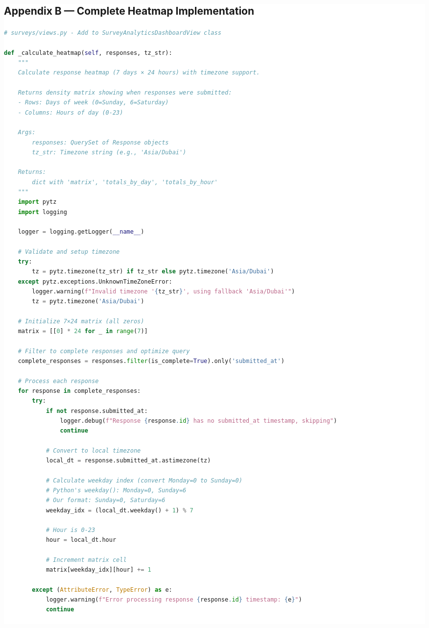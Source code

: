 
## Appendix B — Complete Heatmap Implementation

```python
# surveys/views.py - Add to SurveyAnalyticsDashboardView class

def _calculate_heatmap(self, responses, tz_str):
    """
    Calculate response heatmap (7 days × 24 hours) with timezone support.
    
    Returns density matrix showing when responses were submitted:
    - Rows: Days of week (0=Sunday, 6=Saturday)
    - Columns: Hours of day (0-23)
    
    Args:
        responses: QuerySet of Response objects
        tz_str: Timezone string (e.g., 'Asia/Dubai')
    
    Returns:
        dict with 'matrix', 'totals_by_day', 'totals_by_hour'
    """
    import pytz
    import logging
    
    logger = logging.getLogger(__name__)
    
    # Validate and setup timezone
    try:
        tz = pytz.timezone(tz_str) if tz_str else pytz.timezone('Asia/Dubai')
    except pytz.exceptions.UnknownTimeZoneError:
        logger.warning(f"Invalid timezone '{tz_str}', using fallback 'Asia/Dubai'")
        tz = pytz.timezone('Asia/Dubai')
    
    # Initialize 7×24 matrix (all zeros)
    matrix = [[0] * 24 for _ in range(7)]
    
    # Filter to complete responses and optimize query
    complete_responses = responses.filter(is_complete=True).only('submitted_at')
    
    # Process each response
    for response in complete_responses:
        try:
            if not response.submitted_at:
                logger.debug(f"Response {response.id} has no submitted_at timestamp, skipping")
                continue
            
            # Convert to local timezone
            local_dt = response.submitted_at.astimezone(tz)
            
            # Calculate weekday index (convert Monday=0 to Sunday=0)
            # Python's weekday(): Monday=0, Sunday=6
            # Our format: Sunday=0, Saturday=6
            weekday_idx = (local_dt.weekday() + 1) % 7
            
            # Hour is 0-23
            hour = local_dt.hour
            
            # Increment matrix cell
            matrix[weekday_idx][hour] += 1
            
        except (AttributeError, TypeError) as e:
            logger.warning(f"Error processing response {response.id} timestamp: {e}")
            continue
    
```